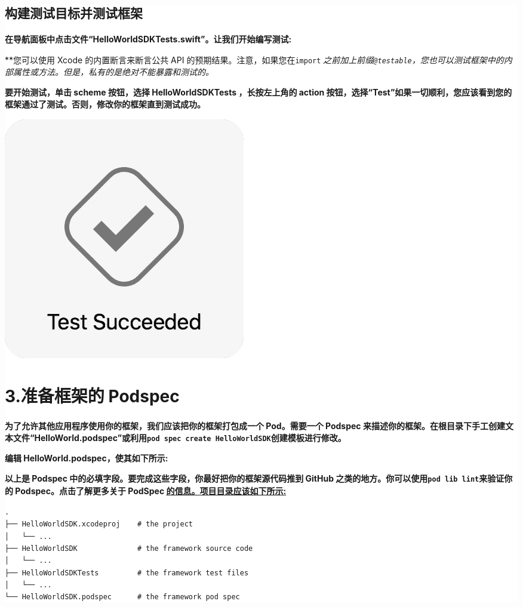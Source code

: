## **构建测试目标并测试框架**

**在导航面板中点击文件“HelloWorldSDKTests.swift”。让我们开始编写测试:**

**您可以使用 Xcode 的内置断言来断言公共 API 的预期结果。注意，如果您在`import` *之前加上前缀`@testable`，您也可以测试框架中的内部属性或方法。*但是，私有的是绝对不能暴露和测试的。**

**要开始测试，单击 scheme 按钮，选择 HelloWorldSDKTests ，长按左上角的 action 按钮，选择“Test”如果一切顺利，您应该看到您的框架通过了测试。否则，修改你的框架直到测试成功。**

**![](img/f5c8b588fe95a0bc6a6efc433078f50c.png)**

# **3.准备框架的 Podspec**

**为了允许其他应用程序使用你的框架，我们应该把你的框架打包成一个 Pod。需要一个 Podspec 来描述你的框架。在根目录下手工创建文本文件“HelloWorld.podspec”或利用`pod spec create HelloWorldSDK`创建模板进行修改。**

**编辑 HelloWorld.podspec，使其如下所示:**

**以上是 Podspec 中的必填字段。要完成这些字段，你最好把你的框架源代码推到 GitHub 之类的地方。你可以使用`pod lib lint`来验证你的 Podspec。点击了解更多关于 PodSpec [的信息。项目目录应该如下所示:](https://guides.cocoapods.org/syntax/podspec.html)**

```
.
├── HelloWorldSDK.xcodeproj    # the project
│   └── ...
├── HelloWorldSDK              # the framework source code
│   └── ...
├── HelloWorldSDKTests         # the framework test files
│   └── ...
└── HelloWorldSDK.podspec      # the framework pod spec
```
